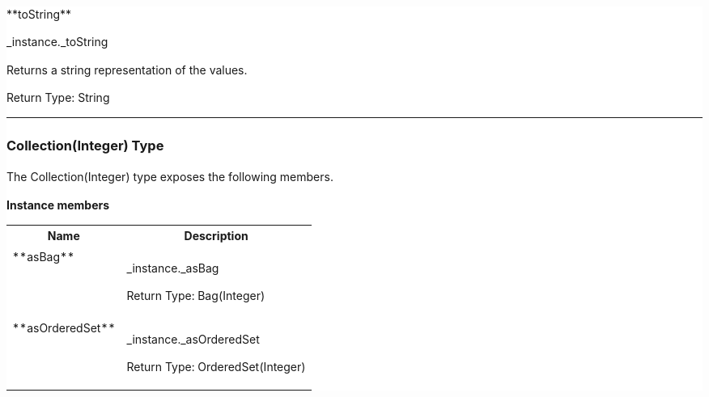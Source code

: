 </tr>

<tr>

<td>**toString**</td>

<td>

_instance._toString

Returns a string representation of the values.

Return Type: String

</td>

</tr>

</tbody>

</table>

* * *

### Collection(Integer) Type

The Collection(Integer) type exposes the following members.

**Instance members**

<table style="WIDTH: 100%">

<tbody>

<tr>

<th>Name</th>

<th>Description</th>

</tr>

<tr>

<td>**asBag**</td>

<td>

_instance._asBag

Return Type: Bag(Integer)

</td>

</tr>

<tr>

<td>**asOrderedSet**</td>

<td>

_instance._asOrderedSet

Return Type: OrderedSet(Integer)

